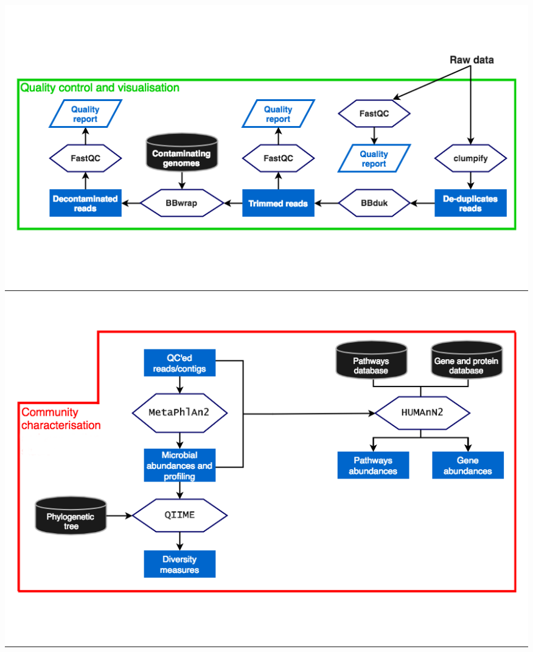 <img src="./img/QC_steps.png" height="450px"/>
</center>

---

<center>
<img src="./img/CC_steps.png" height="550px"/>
</center>

---
